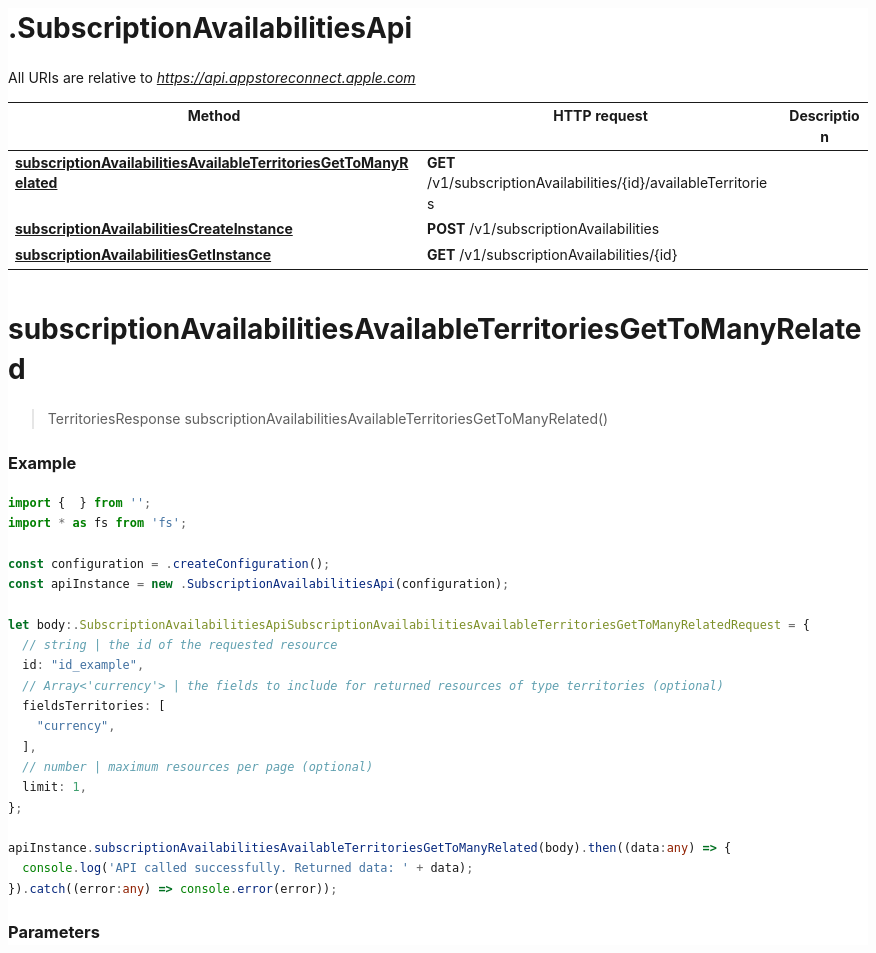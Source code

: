 # .SubscriptionAvailabilitiesApi

All URIs are relative to *https://api.appstoreconnect.apple.com*

Method | HTTP request | Description
------------- | ------------- | -------------
[**subscriptionAvailabilitiesAvailableTerritoriesGetToManyRelated**](SubscriptionAvailabilitiesApi.md#subscriptionAvailabilitiesAvailableTerritoriesGetToManyRelated) | **GET** /v1/subscriptionAvailabilities/{id}/availableTerritories | 
[**subscriptionAvailabilitiesCreateInstance**](SubscriptionAvailabilitiesApi.md#subscriptionAvailabilitiesCreateInstance) | **POST** /v1/subscriptionAvailabilities | 
[**subscriptionAvailabilitiesGetInstance**](SubscriptionAvailabilitiesApi.md#subscriptionAvailabilitiesGetInstance) | **GET** /v1/subscriptionAvailabilities/{id} | 


# **subscriptionAvailabilitiesAvailableTerritoriesGetToManyRelated**
> TerritoriesResponse subscriptionAvailabilitiesAvailableTerritoriesGetToManyRelated()


### Example


```typescript
import {  } from '';
import * as fs from 'fs';

const configuration = .createConfiguration();
const apiInstance = new .SubscriptionAvailabilitiesApi(configuration);

let body:.SubscriptionAvailabilitiesApiSubscriptionAvailabilitiesAvailableTerritoriesGetToManyRelatedRequest = {
  // string | the id of the requested resource
  id: "id_example",
  // Array<'currency'> | the fields to include for returned resources of type territories (optional)
  fieldsTerritories: [
    "currency",
  ],
  // number | maximum resources per page (optional)
  limit: 1,
};

apiInstance.subscriptionAvailabilitiesAvailableTerritoriesGetToManyRelated(body).then((data:any) => {
  console.log('API called successfully. Returned data: ' + data);
}).catch((error:any) => console.error(error));
```


### Parameters
